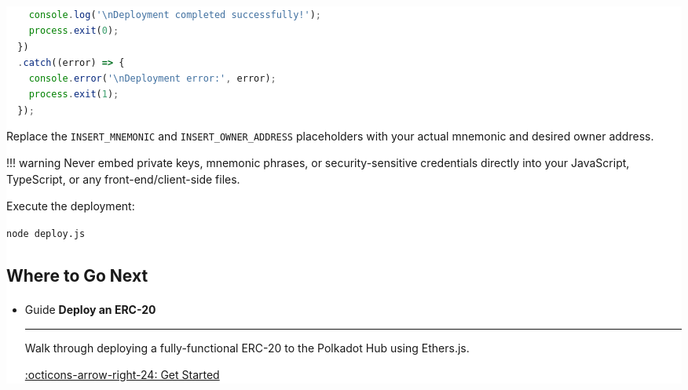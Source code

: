 ```javascript title="deploy.js"
    console.log('\nDeployment completed successfully!');
    process.exit(0);
  })
  .catch((error) => {
    console.error('\nDeployment error:', error);
    process.exit(1);
  });

```

Replace the `INSERT_MNEMONIC` and `INSERT_OWNER_ADDRESS` placeholders with your actual mnemonic and desired owner address.

!!! warning
    Never embed private keys, mnemonic phrases, or security-sensitive credentials directly into your JavaScript, TypeScript, or any front-end/client-side files.

Execute the deployment:

```bash
node deploy.js
```

## Where to Go Next

<div class="grid cards" markdown>

-   <span class="badge guide">Guide</span> __Deploy an ERC-20__

    ---

    Walk through deploying a fully-functional ERC-20 to the Polkadot Hub using Ethers.js.

    [:octicons-arrow-right-24: Get Started](/smart-contracts/cookbook/smart-contracts/deploy-erc20/ethers/)

</div>
